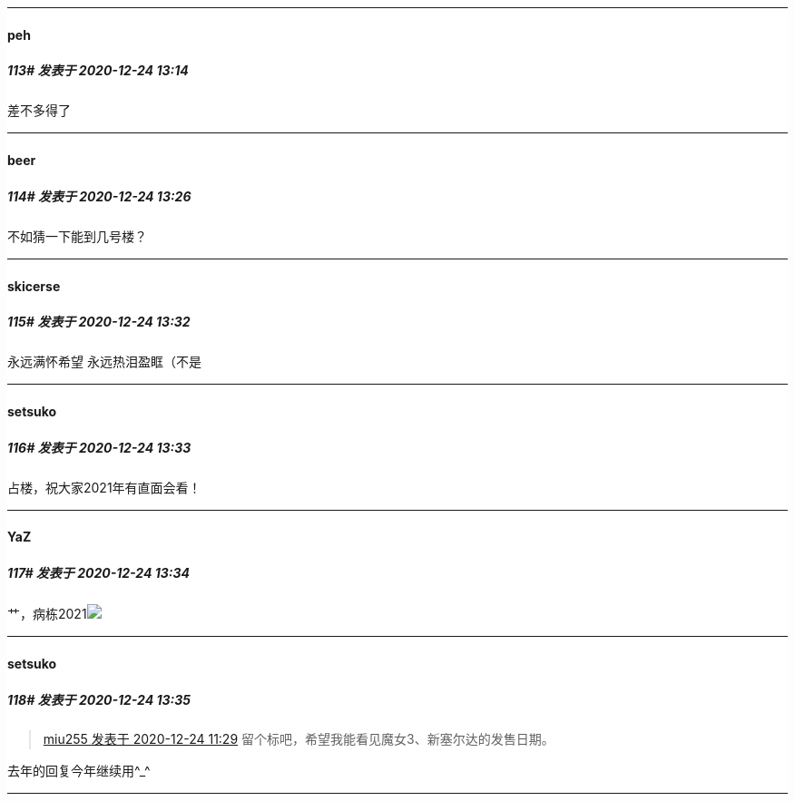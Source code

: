 
-----

####  peh  
##### 113#       发表于 2020-12-24 13:14


差不多得了


-----

####  beer  
##### 114#       发表于 2020-12-24 13:26


不如猜一下能到几号楼？


-----

####  skicerse  
##### 115#       发表于 2020-12-24 13:32


永远满怀希望 永远热泪盈眶（不是


-----

####  setsuko  
##### 116#       发表于 2020-12-24 13:33


占楼，祝大家2021年有直面会看！


-----

####  YaZ  
##### 117#       发表于 2020-12-24 13:34


艹，病栋2021<img src="https://static.saraba1st.com/image/smiley/face2017/068.png" referrerpolicy="no-referrer">


-----

####  setsuko  
##### 118#       发表于 2020-12-24 13:35


<blockquote><a href="httphttps://bbs.saraba1st.com/2b/forum.php?mod=redirect&amp;goto=findpost&amp;pid=49827681&amp;ptid=1979301" target="_blank">miu255 发表于 2020-12-24 11:29</a>
留个标吧，希望我能看见魔女3、新塞尔达的发售日期。</blockquote>
去年的回复今年继续用^_^


-----
